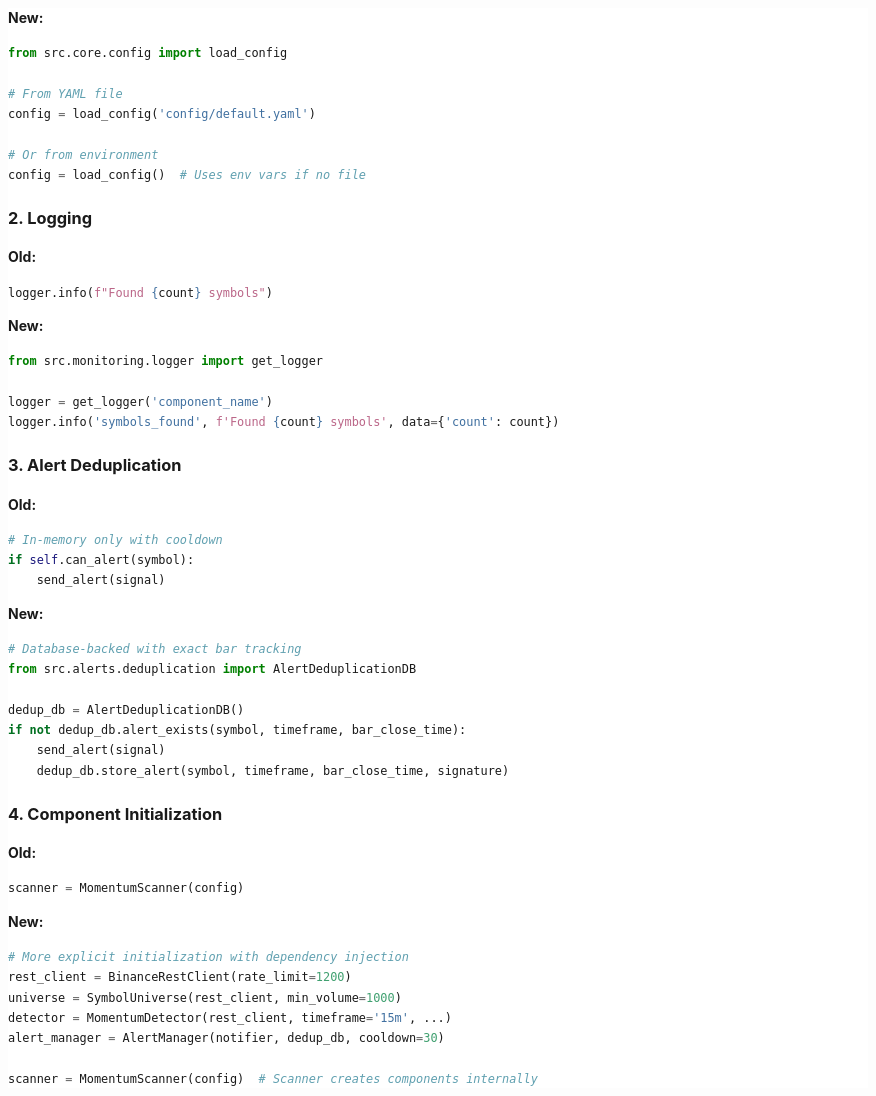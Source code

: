 **New:**
```python
from src.core.config import load_config

# From YAML file
config = load_config('config/default.yaml')

# Or from environment
config = load_config()  # Uses env vars if no file
```

### 2. Logging

**Old:**
```python
logger.info(f"Found {count} symbols")
```

**New:**
```python
from src.monitoring.logger import get_logger

logger = get_logger('component_name')
logger.info('symbols_found', f'Found {count} symbols', data={'count': count})
```

### 3. Alert Deduplication

**Old:**
```python
# In-memory only with cooldown
if self.can_alert(symbol):
    send_alert(signal)
```

**New:**
```python
# Database-backed with exact bar tracking
from src.alerts.deduplication import AlertDeduplicationDB

dedup_db = AlertDeduplicationDB()
if not dedup_db.alert_exists(symbol, timeframe, bar_close_time):
    send_alert(signal)
    dedup_db.store_alert(symbol, timeframe, bar_close_time, signature)
```

### 4. Component Initialization

**Old:**
```python
scanner = MomentumScanner(config)
```

**New:**
```python
# More explicit initialization with dependency injection
rest_client = BinanceRestClient(rate_limit=1200)
universe = SymbolUniverse(rest_client, min_volume=1000)
detector = MomentumDetector(rest_client, timeframe='15m', ...)
alert_manager = AlertManager(notifier, dedup_db, cooldown=30)

scanner = MomentumScanner(config)  # Scanner creates components internally
```

